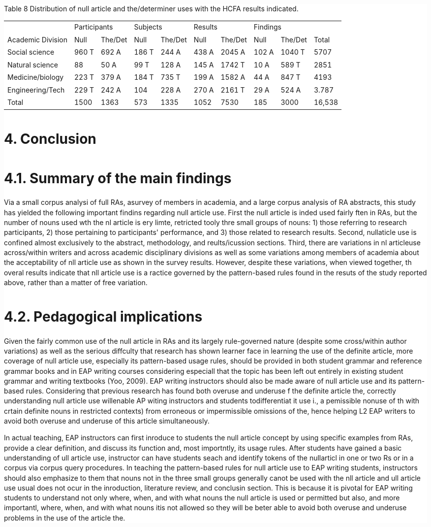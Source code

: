 Table 8 Distribution of null article and the/determiner uses with the HCFA results indicated.   

<html><body><table><tr><td></td><td colspan="2">Participants</td><td colspan="2">Subjects</td><td colspan="2">Results</td><td colspan="2">Findings</td><td></td></tr><tr><td>Academic Division</td><td>Null</td><td>The/Det</td><td>Null</td><td>The/Det</td><td>Null</td><td>The/Det</td><td>Null</td><td>The/Det</td><td>Total</td></tr><tr><td>Social science</td><td>960 T</td><td>692 A</td><td>186 T</td><td>244 A</td><td>438 A</td><td>2045 A</td><td>102 A</td><td>1040 T</td><td>5707</td></tr><tr><td>Natural science</td><td>88</td><td>50 A</td><td>99 T</td><td>128 A</td><td>145 A</td><td>1742 T</td><td>10 A</td><td>589 T</td><td>2851</td></tr><tr><td> Medicine/biology</td><td>223 T</td><td>379 A</td><td>184 T</td><td>735 T</td><td>199 A</td><td>1582 A</td><td>44 A</td><td>847 T</td><td>4193</td></tr><tr><td>Engineering/Tech</td><td>229 T</td><td>242 A</td><td>104</td><td>228 A</td><td>270 A</td><td>2161 T</td><td>29 A</td><td>524 A</td><td>3.787</td></tr><tr><td>Total</td><td>1500</td><td>1363</td><td>573</td><td>1335</td><td>1052</td><td>7530</td><td>185</td><td>3000</td><td>16,538</td></tr></table></body></html>

# 4. Conclusion

# 4.1. Summary of the main findings

Via a small corpus analysi of full RAs, asurvey of members in academia, and a large corpus analysis of RA abstracts, this study has yielded the following important findins regarding null article use. First the null article is inded used fairly ften in RAs, but the number of nouns used wth the nl article is ery limte, retricted tooly thre small groups of nouns: 1) those referring to research participants, 2) those pertaining to participants' performance, and 3) those related to research results. Second, nullaticle use is confined almost exclusively to the abstract, methodology, and reults/icussion sections. Third, there are variations in nl articleuse across/within writers and across academic disciplinary divisions as well as some variations among members of academia about the acceptability of nll article use as shown in the survey results. However, despite these variations, when viewed together, th overal results indicate that nll article use is a ractice governed by the pattern-based rules found in the resuts of the study reported above, rather than a matter of free variation.

# 4.2. Pedagogical implications

Given the fairly common use of the null article in RAs and its largely rule-governed nature (despite some cross/within author variations) as well as the serious diffculty that research has shown learner face in learning the use of the definite article, more coverage of null article use, especially its pattern-based usage rules, should be provided in both student grammar and reference grammar books and in EAP writing courses considering especiall that the topic has been left out entirely in existing student grammar and writing textbooks (Yoo, 2009). EAP writing instructors should also be made aware of null article use and its pattern-based rules. Considering that previous research has found both overuse and underuse f the definite article the, correctly understanding null article use willenable AP witing instructors and students todifferentiat it use i., a pemissible nonuse of th with crtain definite nouns in restricted contexts) from erroneous or impermissible omissions of the, hence helping L2 EAP writers to avoid both overuse and underuse of this article simultaneously.

In actual teaching, EAP instructors can first inroduce to students the null article concept by using specific examples from RAs, provide a clear definition, and discuss its function and, most importntly, its usage rules. After students have gained a basic understanding of ull article use, instructor can have students seach and identify tokens of the nullarticl in one or two Rs or in a corpus via corpus query procedures. In teaching the pattern-based rules for null article use to EAP writing students, instructors should also emphasize to them that nouns not in the three small groups generally canot be used with the nll article and ull article use usual does not ocur in the inroduction, literature review, and conclusin section. This is because it is pivotal for EAP writing students to understand not only where, when, and with what nouns the null article is used or permitted but also, and more importantl, where, when, and with what nouns itis not allowed so they will be beter able to avoid both overuse and underuse problems in the use of the article the.
